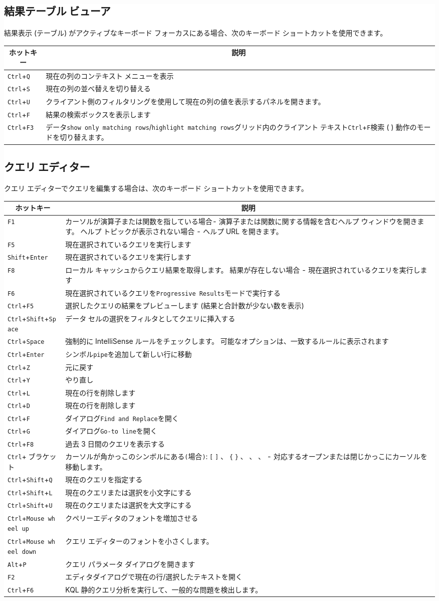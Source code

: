 ## <a name="results-table-viewer"></a>結果テーブル ビューア

結果表示 (テーブル) がアクティブなキーボード フォーカスにある場合、次のキーボード ショートカットを使用できます。

|ホットキー|説明|
|-----------|-----------|
|`Ctrl`+`Q` |現在の列のコンテキスト メニューを表示|
|`Ctrl`+`S` |現在の列の並べ替えを切り替える|
|`Ctrl`+`U` |クライアント側のフィルタリングを使用して現在の列の値を表示するパネルを開きます。|
|`Ctrl`+`F` | 結果の検索ボックスを表示します|
|`Ctrl`+`F3`| データ`show only matching rows`/`highlight matching rows`グリッド内のクライアント テキスト`Ctrl`+`F`検索 ( ) 動作のモードを切り替えます。 |

## <a name="query-editor"></a>クエリ エディター

クエリ エディターでクエリを編集する場合は、次のキーボード ショートカットを使用できます。

|ホットキー|説明|
|-------|-----------|
|`F1`|カーソルが演算子または関数を指している場合- 演算子または関数に関する情報を含むヘルプ ウィンドウを開きます。 ヘルプ トピックが表示されない場合 - ヘルプ URL を開きます。|
|`F5`|現在選択されているクエリを実行します|
|`Shift`+`Enter`|現在選択されているクエリを実行します|
|`F8`|ローカル キャッシュからクエリ結果を取得します。 結果が存在しない場合 - 現在選択されているクエリを実行します|
|`F6`|現在選択されているクエリを`Progressive Results`モードで実行する|
|`Ctrl`+`F5` | 選択したクエリの結果をプレビューします (結果と合計数が少ない数を表示)|
|`Ctrl`+`Shift`+`Space`| データ セルの選択をフィルタとしてクエリに挿入する|
|`Ctrl`+`Space`| 強制的に IntelliSense ルールをチェックします。 可能なオプションは、一致するルールに表示されます |
|`Ctrl`+`Enter`| シンボル`pipe`を追加して新しい行に移動|
|`Ctrl`+`Z`| 元に戻す |
|`Ctrl`+`Y`| やり直し |
|`Ctrl`+`L`| 現在の行を削除します|
|`Ctrl`+`D`| 現在の行を削除します| 
|`Ctrl`+`F`| ダイアログ`Find and Replace`を開く |
|`Ctrl`+`G`| ダイアログ`Go-to line`を開く |
|`Ctrl`+`F8` | 過去 3 日間のクエリを表示する |
|`Ctrl`+ ブラケット | カーソルが角かっこのシンボルにある`(`場合`)`: `[` `]` 、 `{` `}` 、 、 、 - 対応するオープンまたは閉じかっこにカーソルを移動します。 |
|`Ctrl`+`Shift`+`Q` | 現在のクエリを指定する |
|`Ctrl`+`Shift`+`L` | 現在のクエリまたは選択を小文字にする |
|`Ctrl`+`Shift`+`U` |  現在のクエリまたは選択を大文字にする |
|`Ctrl`+`Mouse wheel up`| クペリーエディタのフォントを増加させる| 
|`Ctrl`+`Mouse wheel down`| クエリ エディターのフォントを小さくします。|
|`Alt`+`P` | クエリ パラメータ ダイアログを開きます |
|`F2`| エディタダイアログで現在の行/選択したテキストを開く |
|`Ctrl`+`F6`| KQL 静的クエリ分析を実行して、一般的な問題を検出します。 |